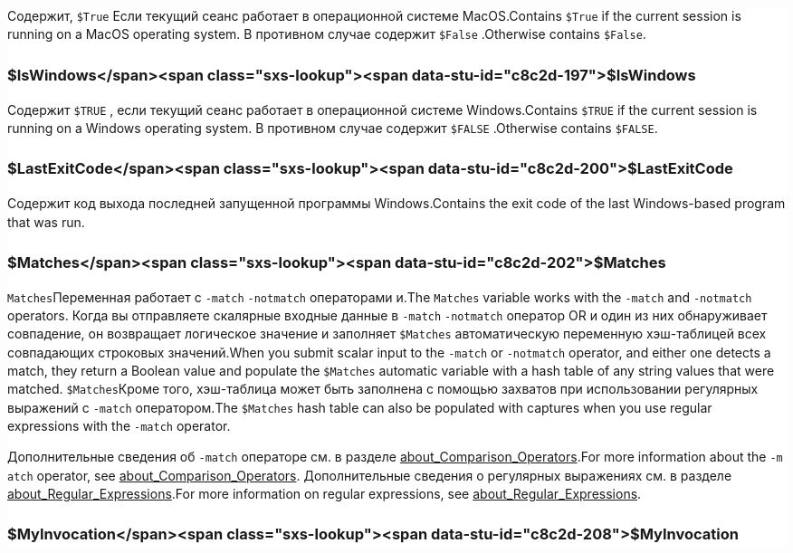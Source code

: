 <span data-ttu-id="c8c2d-195">Содержит, `$True` Если текущий сеанс работает в операционной системе MacOS.</span><span class="sxs-lookup"><span data-stu-id="c8c2d-195">Contains `$True` if the current session is running on a MacOS operating system.</span></span>
<span data-ttu-id="c8c2d-196">В противном случае содержит `$False` .</span><span class="sxs-lookup"><span data-stu-id="c8c2d-196">Otherwise contains `$False`.</span></span>

### <a name="iswindows"></a><span data-ttu-id="c8c2d-197">$IsWindows</span><span class="sxs-lookup"><span data-stu-id="c8c2d-197">$IsWindows</span></span>

<span data-ttu-id="c8c2d-198">Содержит `$TRUE` , если текущий сеанс работает в операционной системе Windows.</span><span class="sxs-lookup"><span data-stu-id="c8c2d-198">Contains `$TRUE` if the current session is running on a Windows operating system.</span></span> <span data-ttu-id="c8c2d-199">В противном случае содержит `$FALSE` .</span><span class="sxs-lookup"><span data-stu-id="c8c2d-199">Otherwise contains `$FALSE`.</span></span>

### <a name="lastexitcode"></a><span data-ttu-id="c8c2d-200">$LastExitCode</span><span class="sxs-lookup"><span data-stu-id="c8c2d-200">$LastExitCode</span></span>

<span data-ttu-id="c8c2d-201">Содержит код выхода последней запущенной программы Windows.</span><span class="sxs-lookup"><span data-stu-id="c8c2d-201">Contains the exit code of the last Windows-based program that was run.</span></span>

### <a name="matches"></a><span data-ttu-id="c8c2d-202">$Matches</span><span class="sxs-lookup"><span data-stu-id="c8c2d-202">$Matches</span></span>

<span data-ttu-id="c8c2d-203">`Matches`Переменная работает с `-match` `-notmatch` операторами и.</span><span class="sxs-lookup"><span data-stu-id="c8c2d-203">The `Matches` variable works with the `-match` and `-notmatch` operators.</span></span>
<span data-ttu-id="c8c2d-204">Когда вы отправляете скалярные входные данные в `-match` `-notmatch` оператор OR и один из них обнаруживает совпадение, он возвращает логическое значение и заполняет `$Matches` автоматическую переменную хэш-таблицей всех совпадающих строковых значений.</span><span class="sxs-lookup"><span data-stu-id="c8c2d-204">When you submit scalar input to the `-match` or `-notmatch` operator, and either one detects a match, they return a Boolean value and populate the `$Matches` automatic variable with a hash table of any string values that were matched.</span></span> <span data-ttu-id="c8c2d-205">`$Matches`Кроме того, хэш-таблица может быть заполнена с помощью захватов при использовании регулярных выражений с `-match` оператором.</span><span class="sxs-lookup"><span data-stu-id="c8c2d-205">The `$Matches` hash table can also be populated with captures when you use regular expressions with the `-match` operator.</span></span>

<span data-ttu-id="c8c2d-206">Дополнительные сведения об `-match` операторе см. в разделе [about_Comparison_Operators](about_comparison_operators.md).</span><span class="sxs-lookup"><span data-stu-id="c8c2d-206">For more information about the `-match` operator, see [about_Comparison_Operators](about_comparison_operators.md).</span></span> <span data-ttu-id="c8c2d-207">Дополнительные сведения о регулярных выражениях см. в разделе [about_Regular_Expressions](about_Regular_Expressions.md).</span><span class="sxs-lookup"><span data-stu-id="c8c2d-207">For more information on regular expressions, see [about_Regular_Expressions](about_Regular_Expressions.md).</span></span>

### <a name="myinvocation"></a><span data-ttu-id="c8c2d-208">$MyInvocation</span><span class="sxs-lookup"><span data-stu-id="c8c2d-208">$MyInvocation</span></span>
